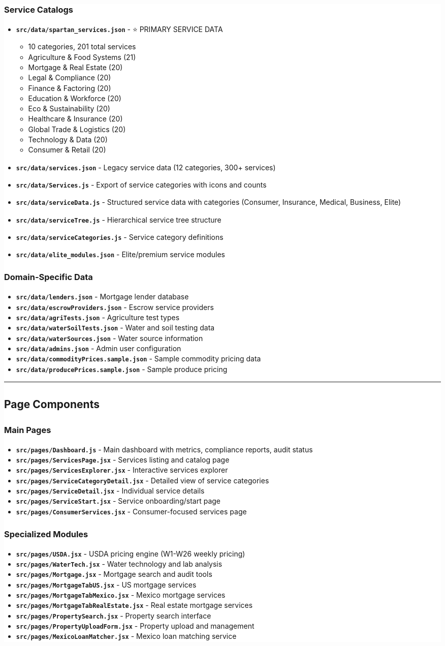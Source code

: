 ### Service Catalogs
- **`src/data/spartan_services.json`** - ⭐ PRIMARY SERVICE DATA
  - 10 categories, 201 total services
  - Agriculture & Food Systems (21)
  - Mortgage & Real Estate (20)
  - Legal & Compliance (20)
  - Finance & Factoring (20)
  - Education & Workforce (20)
  - Eco & Sustainability (20)
  - Healthcare & Insurance (20)
  - Global Trade & Logistics (20)
  - Technology & Data (20)
  - Consumer & Retail (20)

- **`src/data/services.json`** - Legacy service data (12 categories, 300+ services)
- **`src/data/Services.js`** - Export of service categories with icons and counts
- **`src/data/serviceData.js`** - Structured service data with categories (Consumer, Insurance, Medical, Business, Elite)
- **`src/data/serviceTree.js`** - Hierarchical service tree structure
- **`src/data/serviceCategories.js`** - Service category definitions
- **`src/data/elite_modules.json`** - Elite/premium service modules

### Domain-Specific Data
- **`src/data/lenders.json`** - Mortgage lender database
- **`src/data/escrowProviders.json`** - Escrow service providers
- **`src/data/agriTests.json`** - Agriculture test types
- **`src/data/waterSoilTests.json`** - Water and soil testing data
- **`src/data/waterSources.json`** - Water source information
- **`src/data/admins.json`** - Admin user configuration
- **`src/data/commodityPrices.sample.json`** - Sample commodity pricing data
- **`src/data/producePrices.sample.json`** - Sample produce pricing

---

## Page Components

### Main Pages
- **`src/pages/Dashboard.js`** - Main dashboard with metrics, compliance reports, audit status
- **`src/pages/ServicesPage.jsx`** - Services listing and catalog page
- **`src/pages/ServicesExplorer.jsx`** - Interactive services explorer
- **`src/pages/ServiceCategoryDetail.jsx`** - Detailed view of service categories
- **`src/pages/ServiceDetail.jsx`** - Individual service details
- **`src/pages/ServiceStart.jsx`** - Service onboarding/start page
- **`src/pages/ConsumerServices.jsx`** - Consumer-focused services page

### Specialized Modules
- **`src/pages/USDA.jsx`** - USDA pricing engine (W1-W26 weekly pricing)
- **`src/pages/WaterTech.jsx`** - Water technology and lab analysis
- **`src/pages/Mortgage.jsx`** - Mortgage search and audit tools
- **`src/pages/MortgageTabUS.jsx`** - US mortgage services
- **`src/pages/MortgageTabMexico.jsx`** - Mexico mortgage services
- **`src/pages/MortgageTabRealEstate.jsx`** - Real estate mortgage services
- **`src/pages/PropertySearch.jsx`** - Property search interface
- **`src/pages/PropertyUploadForm.jsx`** - Property upload and management
- **`src/pages/MexicoLoanMatcher.jsx`** - Mexico loan matching service
